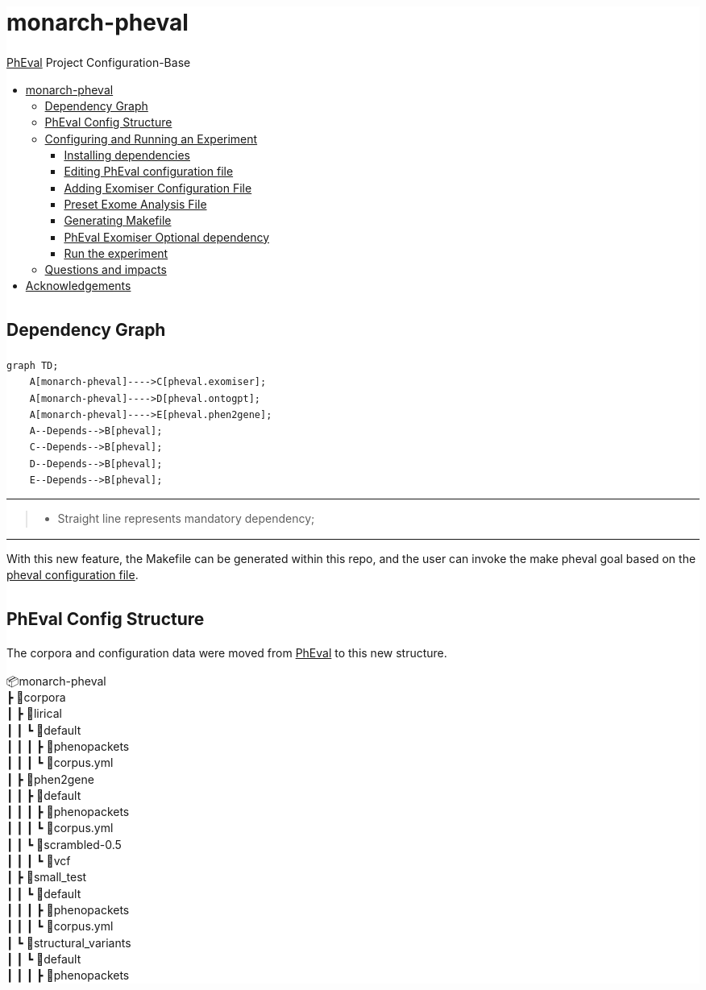 # monarch-pheval

[PhEval](https://github.com/monarch-initiative/pheval) Project Configuration-Base

- [monarch-pheval](#monarch-pheval)
  - [Dependency Graph](#dependency-graph)
  - [PhEval Config Structure](#pheval-config-structure)
  - [Configuring and Running an Experiment](#configuring-and-running-an-experiment)
    - [Installing dependencies](#installing-dependencies)
    - [Editing PhEval configuration file](#editing-pheval-configuration-file)
    - [Adding Exomiser Configuration File](#adding-exomiser-configuration-file)
    - [Preset Exome Analysis File](#preset-exome-analysis-file)
    - [Generating Makefile](#generating-makefile)
    - [PhEval Exomiser Optional dependency](#pheval-exomiser-optional-dependency)
    - [Run the experiment](#run-the-experiment)
  - [Questions and impacts](#questions-and-impacts)
- [Acknowledgements](#acknowledgements)


## Dependency Graph

```mermaid
graph TD;
    A[monarch-pheval]---->C[pheval.exomiser];
    A[monarch-pheval]---->D[pheval.ontogpt];
    A[monarch-pheval]---->E[pheval.phen2gene];
    A--Depends-->B[pheval];
    C--Depends-->B[pheval];
    D--Depends-->B[pheval];
    E--Depends-->B[pheval];
```
---

> - Straight line represents mandatory dependency;
---

With this new feature, the Makefile can be generated within this repo, and the user can invoke the make pheval goal based on the [pheval configuration file](resources/pheval-config.yaml).



## PhEval Config Structure


The corpora and configuration data were moved from [PhEval](https://github.com/monarch-initiative/pheval) to this new structure.

📦monarch-pheval  
 ┣ 📂corpora  
 ┃ ┣ 📂lirical  
 ┃ ┃ ┗ 📂default  
 ┃ ┃ ┃ ┣ 📂phenopackets  
 ┃ ┃ ┃ ┗ 📜corpus.yml  
 ┃ ┣ 📂phen2gene  
 ┃ ┃ ┣ 📂default  
 ┃ ┃ ┃ ┣ 📂phenopackets  
 ┃ ┃ ┃ ┗ 📜corpus.yml  
 ┃ ┃ ┗ 📂scrambled-0.5  
 ┃ ┃ ┃ ┗ 📂vcf  
 ┃ ┣ 📂small_test  
 ┃ ┃ ┗ 📂default  
 ┃ ┃ ┃ ┣ 📂phenopackets  
 ┃ ┃ ┃ ┗ 📜corpus.yml  
 ┃ ┗ 📂structural_variants  
 ┃ ┃ ┗ 📂default  
 ┃ ┃ ┃ ┣ 📂phenopackets  
